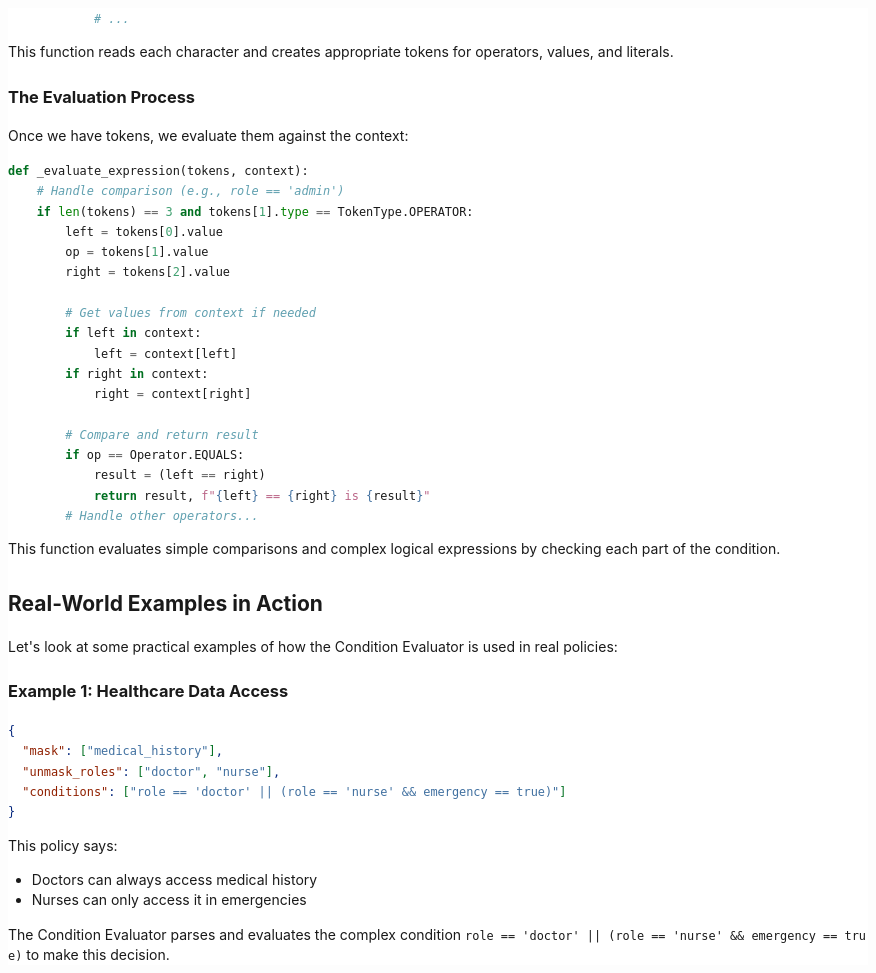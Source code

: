 ```python
            # ...
```

This function reads each character and creates appropriate tokens for operators, values, and literals.

### The Evaluation Process

Once we have tokens, we evaluate them against the context:

```python
def _evaluate_expression(tokens, context):
    # Handle comparison (e.g., role == 'admin')
    if len(tokens) == 3 and tokens[1].type == TokenType.OPERATOR:
        left = tokens[0].value
        op = tokens[1].value
        right = tokens[2].value
        
        # Get values from context if needed
        if left in context:
            left = context[left]
        if right in context:
            right = context[right]
            
        # Compare and return result
        if op == Operator.EQUALS:
            result = (left == right)
            return result, f"{left} == {right} is {result}"
        # Handle other operators...
```

This function evaluates simple comparisons and complex logical expressions by checking each part of the condition.

## Real-World Examples in Action

Let's look at some practical examples of how the Condition Evaluator is used in real policies:

### Example 1: Healthcare Data Access

```json
{
  "mask": ["medical_history"],
  "unmask_roles": ["doctor", "nurse"],
  "conditions": ["role == 'doctor' || (role == 'nurse' && emergency == true)"]
}
```

This policy says:
- Doctors can always access medical history
- Nurses can only access it in emergencies

The Condition Evaluator parses and evaluates the complex condition `role == 'doctor' || (role == 'nurse' && emergency == true)` to make this decision.
